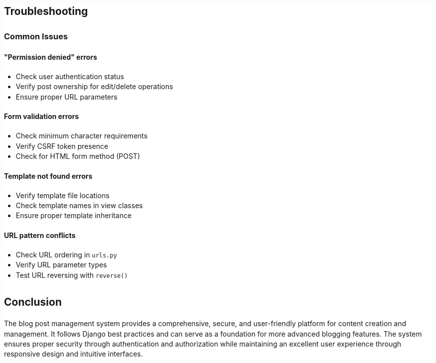 ## Troubleshooting

### Common Issues

#### "Permission denied" errors
- Check user authentication status
- Verify post ownership for edit/delete operations
- Ensure proper URL parameters

#### Form validation errors
- Check minimum character requirements
- Verify CSRF token presence
- Check for HTML form method (POST)

#### Template not found errors
- Verify template file locations
- Check template names in view classes
- Ensure proper template inheritance

#### URL pattern conflicts
- Check URL ordering in `urls.py`
- Verify URL parameter types
- Test URL reversing with `reverse()`

## Conclusion

The blog post management system provides a comprehensive, secure, and user-friendly platform for content creation and management. It follows Django best practices and can serve as a foundation for more advanced blogging features. The system ensures proper security through authentication and authorization while maintaining an excellent user experience through responsive design and intuitive interfaces.
